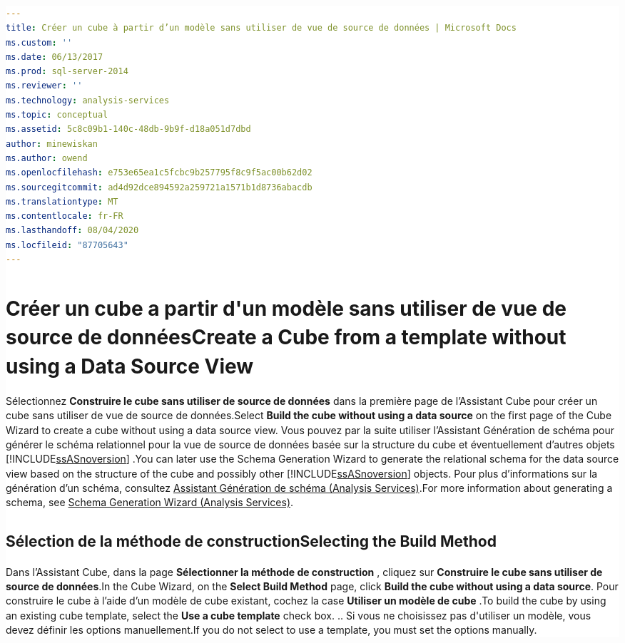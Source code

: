```yaml
---
title: Créer un cube à partir d’un modèle sans utiliser de vue de source de données | Microsoft Docs
ms.custom: ''
ms.date: 06/13/2017
ms.prod: sql-server-2014
ms.reviewer: ''
ms.technology: analysis-services
ms.topic: conceptual
ms.assetid: 5c8c09b1-140c-48db-9b9f-d18a051d7dbd
author: minewiskan
ms.author: owend
ms.openlocfilehash: e753e65ea1c5fcbc9b257795f8c9f5ac00b62d02
ms.sourcegitcommit: ad4d92dce894592a259721a1571b1d8736abacdb
ms.translationtype: MT
ms.contentlocale: fr-FR
ms.lasthandoff: 08/04/2020
ms.locfileid: "87705643"
---
```

# <a name="create-a-cube-from-a-template-without-using-a-data-source-view"></a><span data-ttu-id="9dae9-102">Créer un cube a partir d'un modèle sans utiliser de vue de source de données</span><span class="sxs-lookup"><span data-stu-id="9dae9-102">Create a Cube from a template without using a Data Source View</span></span>
  <span data-ttu-id="9dae9-103">Sélectionnez **Construire le cube sans utiliser de source de données** dans la première page de l’Assistant Cube pour créer un cube sans utiliser de vue de source de données.</span><span class="sxs-lookup"><span data-stu-id="9dae9-103">Select **Build the cube without using a data source** on the first page of the Cube Wizard to create a cube without using a data source view.</span></span> <span data-ttu-id="9dae9-104">Vous pouvez par la suite utiliser l’Assistant Génération de schéma pour générer le schéma relationnel pour la vue de source de données basée sur la structure du cube et éventuellement d’autres objets [!INCLUDE[ssASnoversion](../../includes/ssasnoversion-md.md)] .</span><span class="sxs-lookup"><span data-stu-id="9dae9-104">You can later use the Schema Generation Wizard to generate the relational schema for the data source view based on the structure of the cube and possibly other [!INCLUDE[ssASnoversion](../../includes/ssasnoversion-md.md)] objects.</span></span> <span data-ttu-id="9dae9-105">Pour plus d’informations sur la génération d’un schéma, consultez [Assistant Génération de schéma &#40;Analysis Services&#41;](schema-generation-wizard-analysis-services.md).</span><span class="sxs-lookup"><span data-stu-id="9dae9-105">For more information about generating a schema, see [Schema Generation Wizard &#40;Analysis Services&#41;](schema-generation-wizard-analysis-services.md).</span></span>  
  
## <a name="selecting-the-build-method"></a><span data-ttu-id="9dae9-106">Sélection de la méthode de construction</span><span class="sxs-lookup"><span data-stu-id="9dae9-106">Selecting the Build Method</span></span>  
 <span data-ttu-id="9dae9-107">Dans l’Assistant Cube, dans la page **Sélectionner la méthode de construction** , cliquez sur **Construire le cube sans utiliser de source de données**.</span><span class="sxs-lookup"><span data-stu-id="9dae9-107">In the Cube Wizard, on the **Select Build Method** page, click **Build the cube without using a data source**.</span></span> <span data-ttu-id="9dae9-108">Pour construire le cube à l’aide d’un modèle de cube existant, cochez la case **Utiliser un modèle de cube** .</span><span class="sxs-lookup"><span data-stu-id="9dae9-108">To build the cube by using an existing cube template, select the **Use a cube template** check box.</span></span> <span data-ttu-id="9dae9-109">.</span><span class="sxs-lookup"><span data-stu-id="9dae9-109">.</span></span> <span data-ttu-id="9dae9-110">Si vous ne choisissez pas d'utiliser un modèle, vous devez définir les options manuellement.</span><span class="sxs-lookup"><span data-stu-id="9dae9-110">If you do not select to use a template, you must set the options manually.</span></span>  
  